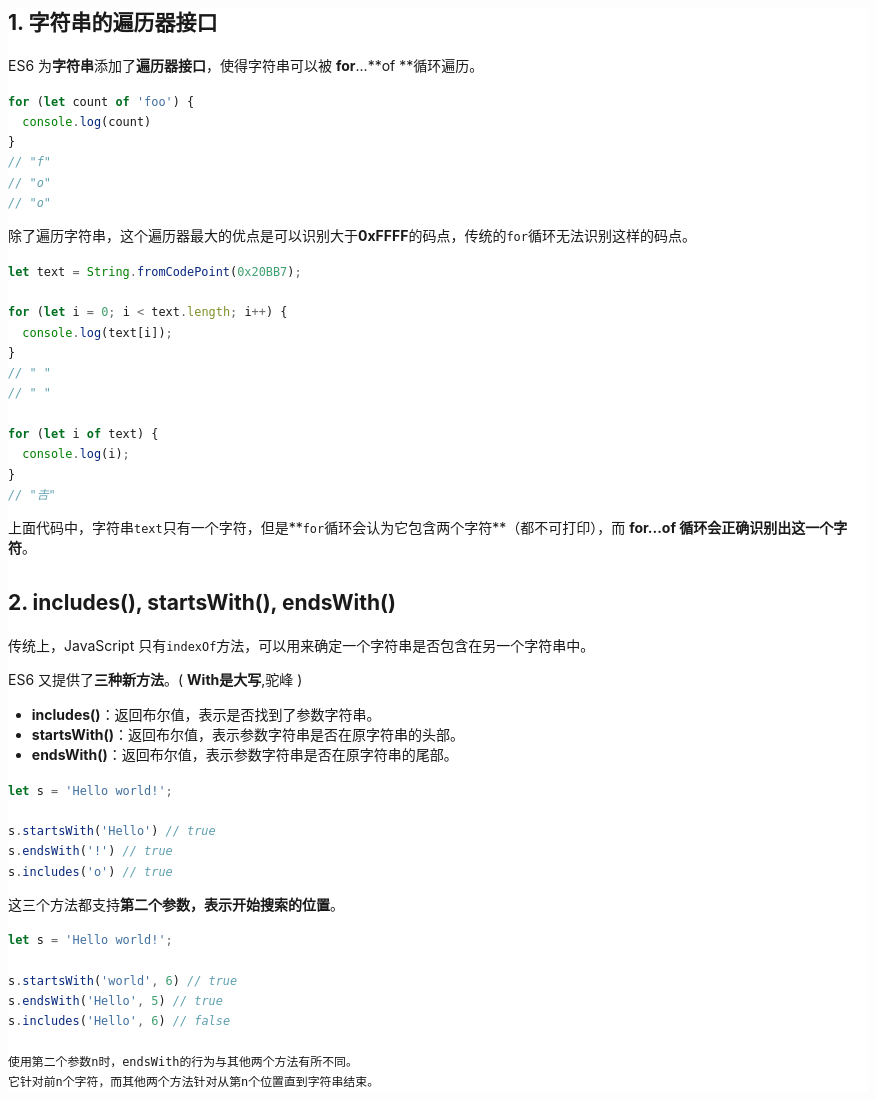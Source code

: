 ## 1. 字符串的遍历器接口

ES6 为**字符串**添加了**遍历器接口**，使得字符串可以被 **for**...**of **循环遍历。

```js
for (let count of 'foo') {
  console.log(count)
}
// "f"
// "o"
// "o"
```

除了遍历字符串，这个遍历器最大的优点是可以识别大于**0xFFFF**的码点，传统的`for`循环无法识别这样的码点。

```js
let text = String.fromCodePoint(0x20BB7);

for (let i = 0; i < text.length; i++) {
  console.log(text[i]);
}
// " "
// " "

for (let i of text) {
  console.log(i);
}
// "𠮷"
```

上面代码中，字符串`text`只有一个字符，但是**`for`循环会认为它包含两个字符**（都不可打印），而 **for...of 循环会正确识别出这一个字符**。

## 2. includes(), startsWith(), endsWith()

传统上，JavaScript 只有`indexOf`方法，可以用来确定一个字符串是否包含在另一个字符串中。

ES6 又提供了**三种新方法**。( **With是大写**,驼峰 ) 

- **includes()**：返回布尔值，表示是否找到了参数字符串。
- **startsWith()**：返回布尔值，表示参数字符串是否在原字符串的头部。
- **endsWith()**：返回布尔值，表示参数字符串是否在原字符串的尾部。

```js
let s = 'Hello world!';

s.startsWith('Hello') // true
s.endsWith('!') // true
s.includes('o') // true
```

这三个方法都支持**第二个参数，表示开始搜索的位置**。

```js
let s = 'Hello world!';

s.startsWith('world', 6) // true
s.endsWith('Hello', 5) // true
s.includes('Hello', 6) // false

使用第二个参数n时，endsWith的行为与其他两个方法有所不同。
它针对前n个字符，而其他两个方法针对从第n个位置直到字符串结束。
```
